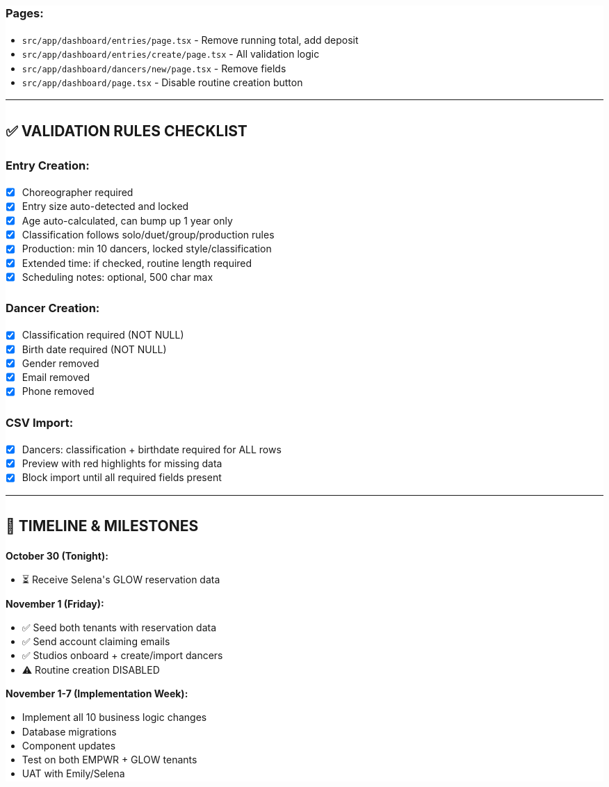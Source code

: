 ### Pages:
- `src/app/dashboard/entries/page.tsx` - Remove running total, add deposit
- `src/app/dashboard/entries/create/page.tsx` - All validation logic
- `src/app/dashboard/dancers/new/page.tsx` - Remove fields
- `src/app/dashboard/page.tsx` - Disable routine creation button

---

## ✅ VALIDATION RULES CHECKLIST

### Entry Creation:
- [x] Choreographer required
- [x] Entry size auto-detected and locked
- [x] Age auto-calculated, can bump up 1 year only
- [x] Classification follows solo/duet/group/production rules
- [x] Production: min 10 dancers, locked style/classification
- [x] Extended time: if checked, routine length required
- [x] Scheduling notes: optional, 500 char max

### Dancer Creation:
- [x] Classification required (NOT NULL)
- [x] Birth date required (NOT NULL)
- [x] Gender removed
- [x] Email removed
- [x] Phone removed

### CSV Import:
- [x] Dancers: classification + birthdate required for ALL rows
- [x] Preview with red highlights for missing data
- [x] Block import until all required fields present

---

## 🚀 TIMELINE & MILESTONES

**October 30 (Tonight):**
- ⏳ Receive Selena's GLOW reservation data

**November 1 (Friday):**
- ✅ Seed both tenants with reservation data
- ✅ Send account claiming emails
- ✅ Studios onboard + create/import dancers
- ⚠️ Routine creation DISABLED

**November 1-7 (Implementation Week):**
- Implement all 10 business logic changes
- Database migrations
- Component updates
- Test on both EMPWR + GLOW tenants
- UAT with Emily/Selena
